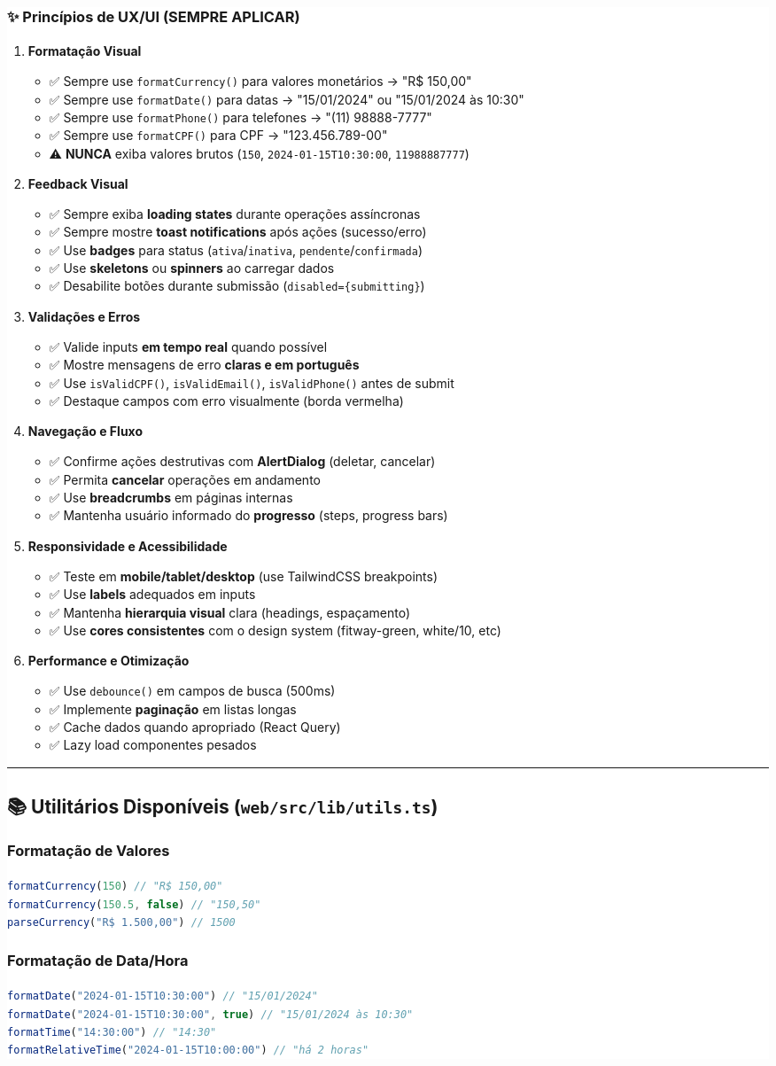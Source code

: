 ### ✨ Princípios de UX/UI (SEMPRE APLICAR)

1. **Formatação Visual**
   - ✅ Sempre use `formatCurrency()` para valores monetários → "R$ 150,00"
   - ✅ Sempre use `formatDate()` para datas → "15/01/2024" ou "15/01/2024 às 10:30"
   - ✅ Sempre use `formatPhone()` para telefones → "(11) 98888-7777"
   - ✅ Sempre use `formatCPF()` para CPF → "123.456.789-00"
   - ⚠️ **NUNCA** exiba valores brutos (`150`, `2024-01-15T10:30:00`, `11988887777`)

2. **Feedback Visual**
   - ✅ Sempre exiba **loading states** durante operações assíncronas
   - ✅ Sempre mostre **toast notifications** após ações (sucesso/erro)
   - ✅ Use **badges** para status (`ativa`/`inativa`, `pendente`/`confirmada`)
   - ✅ Use **skeletons** ou **spinners** ao carregar dados
   - ✅ Desabilite botões durante submissão (`disabled={submitting}`)

3. **Validações e Erros**
   - ✅ Valide inputs **em tempo real** quando possível
   - ✅ Mostre mensagens de erro **claras e em português**
   - ✅ Use `isValidCPF()`, `isValidEmail()`, `isValidPhone()` antes de submit
   - ✅ Destaque campos com erro visualmente (borda vermelha)

4. **Navegação e Fluxo**
   - ✅ Confirme ações destrutivas com **AlertDialog** (deletar, cancelar)
   - ✅ Permita **cancelar** operações em andamento
   - ✅ Use **breadcrumbs** em páginas internas
   - ✅ Mantenha usuário informado do **progresso** (steps, progress bars)

5. **Responsividade e Acessibilidade**
   - ✅ Teste em **mobile/tablet/desktop** (use TailwindCSS breakpoints)
   - ✅ Use **labels** adequados em inputs
   - ✅ Mantenha **hierarquia visual** clara (headings, espaçamento)
   - ✅ Use **cores consistentes** com o design system (fitway-green, white/10, etc)

6. **Performance e Otimização**
   - ✅ Use `debounce()` em campos de busca (500ms)
   - ✅ Implemente **paginação** em listas longas
   - ✅ Cache dados quando apropriado (React Query)
   - ✅ Lazy load componentes pesados

---

## 📚 Utilitários Disponíveis (`web/src/lib/utils.ts`)

### Formatação de Valores
```typescript
formatCurrency(150) // "R$ 150,00"
formatCurrency(150.5, false) // "150,50"
parseCurrency("R$ 1.500,00") // 1500
```

### Formatação de Data/Hora
```typescript
formatDate("2024-01-15T10:30:00") // "15/01/2024"
formatDate("2024-01-15T10:30:00", true) // "15/01/2024 às 10:30"
formatTime("14:30:00") // "14:30"
formatRelativeTime("2024-01-15T10:00:00") // "há 2 horas"
```
